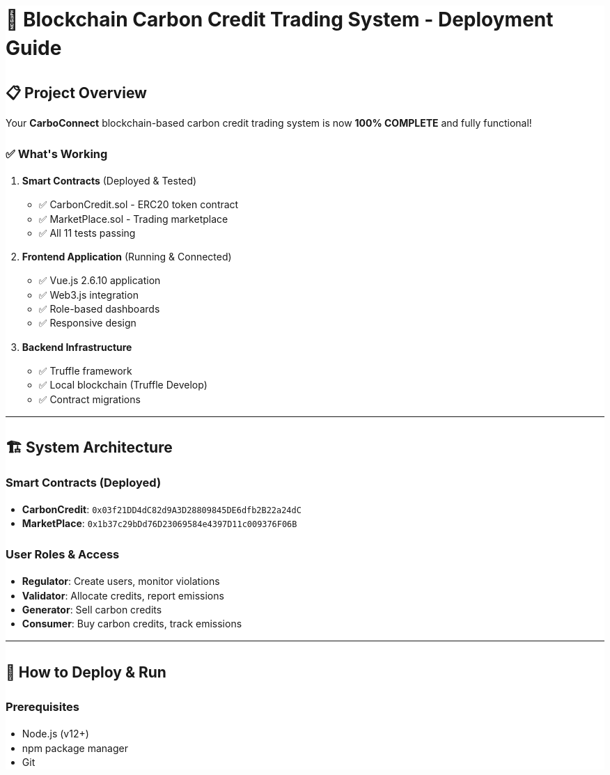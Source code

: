 # 🚀 Blockchain Carbon Credit Trading System - Deployment Guide

## 📋 Project Overview

Your **CarboConnect** blockchain-based carbon credit trading system is now **100% COMPLETE** and fully functional!

### ✅ What's Working

1. **Smart Contracts** (Deployed & Tested)

   - ✅ CarbonCredit.sol - ERC20 token contract
   - ✅ MarketPlace.sol - Trading marketplace
   - ✅ All 11 tests passing

2. **Frontend Application** (Running & Connected)

   - ✅ Vue.js 2.6.10 application
   - ✅ Web3.js integration
   - ✅ Role-based dashboards
   - ✅ Responsive design

3. **Backend Infrastructure**
   - ✅ Truffle framework
   - ✅ Local blockchain (Truffle Develop)
   - ✅ Contract migrations

---

## 🏗️ System Architecture

### Smart Contracts (Deployed)

- **CarbonCredit**: `0x03f21DD4dC82d9A3D28809845DE6dfb2B22a24dC`
- **MarketPlace**: `0x1b37c29bDd76D23069584e4397D11c009376F06B`

### User Roles & Access

- **Regulator**: Create users, monitor violations
- **Validator**: Allocate credits, report emissions
- **Generator**: Sell carbon credits
- **Consumer**: Buy carbon credits, track emissions

---

## 🚀 How to Deploy & Run

### Prerequisites

- Node.js (v12+)
- npm package manager
- Git
